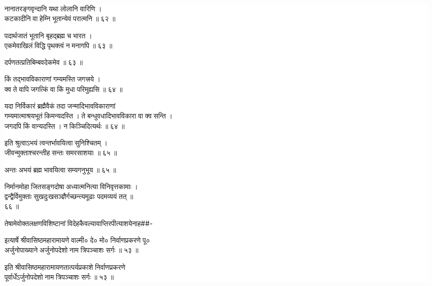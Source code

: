 नानातरङ्गवृन्दानि यथा लोलानि वारिणि ।  
कटकादीनि वा हेम्नि भूतान्येवं परात्मनि ॥ ६२ ॥  
  
  
पदार्थजातं भूतानि बृहद्ब्रह्म च भारत ।  
एकमेवाखिलं विद्धि पृथक्त्वं न मनागपि ॥ ६३ ॥  
  
दर्पणतत्प्रतिबिम्बवदेकमेव ॥ ६३ ॥  
  
किं तद्भावविकाराणां गम्यमस्ति जगत्त्रये ।  
क्व ते वापि जगत्किं वा किं मुधा परिमुह्यसि ॥ ६४ ॥  
  
यदा निर्विकारं ब्रह्मैवैकं तदा जन्मादिभावविकाराणां   
गम्यमात्माश्रयभूतं किमन्यदस्ति । ते बन्धुवधादिभावविकारा वा क्व सन्ति ।   
जगदपि किं वान्यदस्ति । न किञ्चिदित्यर्थः ॥ ६४ ॥  
  
इति श्रुत्वाऽभयं त्वन्तर्भावयित्वा सुनिश्चितम् ।  
जीवन्मुक्ताश्चरन्तीह सन्तः समरसाशयाः ॥ ६५ ॥  
  
अन्तः अभयं ब्रह्म भावयित्वा सम्यगनुभूय ॥ ६५ ॥  
  
निर्मानमोहा जितसङ्गदोषा अध्यात्मनित्या विनिवृत्तकामाः ।  
द्वन्द्वैर्विमुक्ताः सुखदुःखसञ्ज्ञैर्गच्छन्त्यमूढाः पदमव्ययं तत् ॥   
६६ ॥  
  
तेषामेवोक्तलक्षणविशिष्टानां विदेहकैवल्यावाप्तिरपीत्याशयेनाह##-  
  
इत्यार्षे श्रीवासिष्ठमहारामायणे वाल्मी० दे० मो० निर्वाणप्रकरणे पू०   
अर्जुनोपाख्याने अर्जुनोपदेशो नाम त्रिपञ्चाशः सर्गः ॥ ५३ ॥  
  
इति श्रीवासिष्ठमहारामायणतात्पर्यप्रकाशे निर्वाणप्रकरणे   
पूर्वार्धेऽर्जुनोपदेशो नाम त्रिपञ्चाशः सर्गः ॥ ५३ ॥  
  